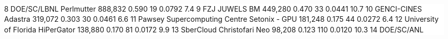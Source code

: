 </tr>
<tr>
<td>8</td>
<td>DOE/SC/LBNL</td>
<td>Perlmutter</td>
<td>888,832</td>
<td>0.590</td>
<td>19</td>
<td>0.0792</td>
<td>7.4</td>
</tr>
<tr>
<td>9</td>
<td>FZJ</td>
<td>JUWELS BM</td>
<td>449,280</td>
<td>0.470</td>
<td>33</td>
<td>0.0441</td>
<td>10.7</td>
</tr>
<tr>
<td>10</td>
<td>GENCI-CINES</td>
<td>Adastra</td>
<td>319,072</td>
<td>0.303</td>
<td>30</td>
<td>0.0461</td>
<td>6.6</td>
</tr>
<tr>
<td>11</td>
<td>Pawsey Supercomputing Centre</td>
<td>Setonix - GPU</td>
<td>181,248</td>
<td>0.175</td>
<td>44</td>
<td>0.0272</td>
<td>6.4</td>
</tr>
<tr>
<td>12</td>
<td>University of Florida</td>
<td>HiPerGator</td>
<td>138,880</td>
<td>0.170</td>
<td>81</td>
<td>0.0172</td>
<td>9.9</td>
</tr>
<tr>
<td>13</td>
<td>SberCloud</td>
<td>Christofari Neo</td>
<td>98,208</td>
<td>0.123</td>
<td>110</td>
<td>0.0120</td>
<td>10.3</td>
</tr>
<tr>
<td>14</td>
<td>DOE/SC/ANL</td>